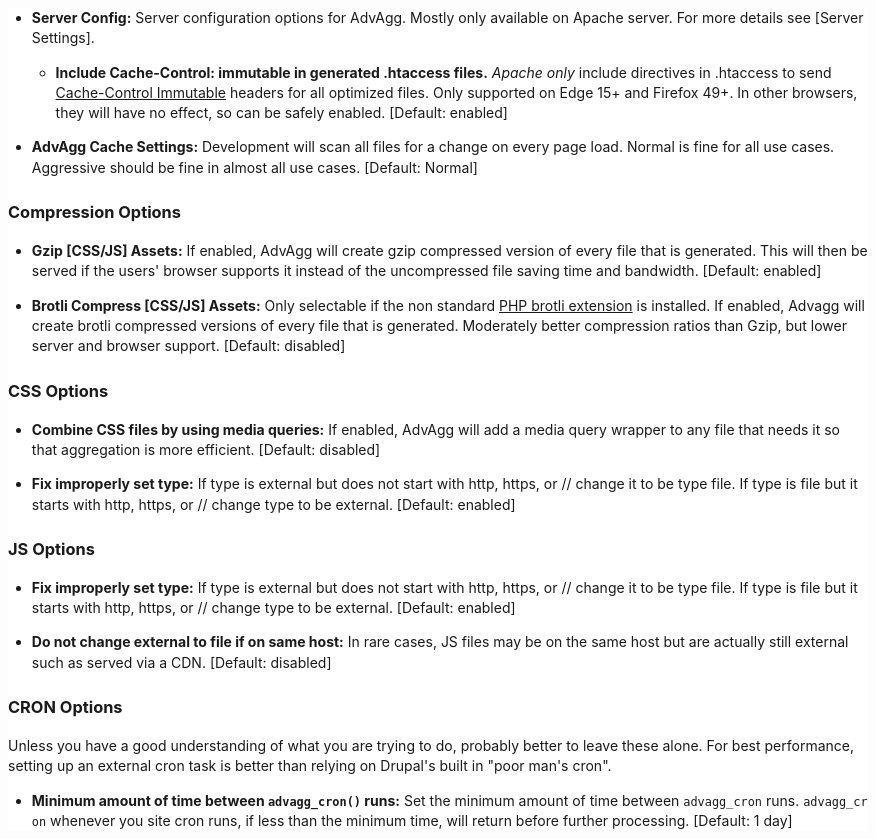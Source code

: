  - **Server Config:** Server configuration options for AdvAgg. Mostly only
   available on Apache server.  For more details see [Server Settings].

   - **Include Cache-Control: immutable in generated .htaccess files.**
     *Apache only* include directives in .htaccess to send
     [Cache-Control Immutable](http://bitsup.blogspot.de/2016/05/cache-control-immutable.html)
     headers for all optimized files. Only supported on Edge 15+ and Firefox 49+.
     In other browsers, they will have no effect, so can be safely enabled.
     [Default: enabled]

 - **AdvAgg Cache Settings:**
   Development will scan all files for a change on every page load. Normal is
   fine for all use cases. Aggressive should be fine in almost all use cases.
   [Default: Normal]

### Compression Options

 - **Gzip [CSS/JS] Assets:** If enabled, AdvAgg will create gzip compressed
   version of every file that is generated. This will then be served if the
   users' browser supports it instead of the uncompressed file saving time
   and bandwidth. [Default: enabled]

 - **Brotli Compress [CSS/JS] Assets:** Only selectable if the non standard
   [PHP brotli extension](https://github.com/kjdev/php-ext-brotli) is installed.
   If enabled, Advagg will create brotli compressed versions of every file that
   is generated. Moderately better compression ratios than Gzip, but lower
   server and browser support. [Default: disabled]

### CSS Options

 - **Combine CSS files by using media queries:** If enabled, AdvAgg will add a
   media query wrapper to any file that needs it so that aggregation is more
   efficient. [Default: disabled]

 - **Fix improperly set type:** If type is external but does not start with
   http, https, or // change it to be type file. If type is file but it starts
   with http, https, or // change type to be external. [Default: enabled]

### JS Options

 - **Fix improperly set type:** If type is external but does not start with
   http, https, or // change it to be type file. If type is file but it starts
   with http, https, or // change type to be external.  [Default: enabled]

 - **Do not change external to file if on same host:** In rare cases, JS files
   may be on the same host but are actually still external such as served via
   a CDN.  [Default: disabled]

### CRON Options

Unless you have a good understanding of what you are trying to do, probably
better to leave these alone. For best performance, setting up an external cron
task is better than relying on Drupal's built in "poor man's cron".

 - **Minimum amount of time between `advagg_cron()` runs:** Set the minimum
   amount of time between `advagg_cron` runs. `advagg_cron` whenever you site
   cron runs, if less than the minimum time, will return before further
   processing. [Default: 1 day]

